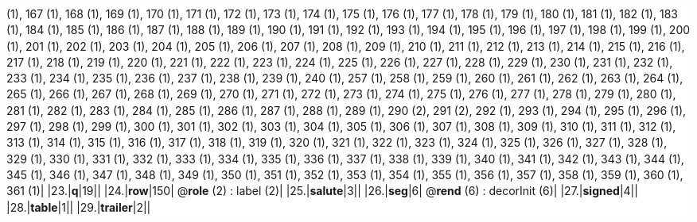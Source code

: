 (1), 167 (1), 168 (1), 169 (1), 170 (1), 171 (1), 172 (1), 173 (1), 174 (1), 175 (1), 176 (1), 177 (1), 178 (1), 179 (1), 180 (1), 181 (1), 182 (1), 183 (1), 184 (1), 185 (1), 186 (1), 187 (1), 188 (1), 189 (1), 190 (1), 191 (1), 192 (1), 193 (1), 194 (1), 195 (1), 196 (1), 197 (1), 198 (1), 199 (1), 200 (1), 201 (1), 202 (1), 203 (1), 204 (1), 205 (1), 206 (1), 207 (1), 208 (1), 209 (1), 210 (1), 211 (1), 212 (1), 213 (1), 214 (1), 215 (1), 216 (1), 217 (1), 218 (1), 219 (1), 220 (1), 221 (1), 222 (1), 223 (1), 224 (1), 225 (1), 226 (1), 227 (1), 228 (1), 229 (1), 230 (1), 231 (1), 232 (1), 233 (1), 234 (1), 235 (1), 236 (1), 237 (1), 238 (1), 239 (1), 240 (1), 257 (1), 258 (1), 259 (1), 260 (1), 261 (1), 262 (1), 263 (1), 264 (1), 265 (1), 266 (1), 267 (1), 268 (1), 269 (1), 270 (1), 271 (1), 272 (1), 273 (1), 274 (1), 275 (1), 276 (1), 277 (1), 278 (1), 279 (1), 280 (1), 281 (1), 282 (1), 283 (1), 284 (1), 285 (1), 286 (1), 287 (1), 288 (1), 289 (1), 290 (2), 291 (2), 292 (1), 293 (1), 294 (1), 295 (1), 296 (1), 297 (1), 298 (1), 299 (1), 300 (1), 301 (1), 302 (1), 303 (1), 304 (1), 305 (1), 306 (1), 307 (1), 308 (1), 309 (1), 310 (1), 311 (1), 312 (1), 313 (1), 314 (1), 315 (1), 316 (1), 317 (1), 318 (1), 319 (1), 320 (1), 321 (1), 322 (1), 323 (1), 324 (1), 325 (1), 326 (1), 327 (1), 328 (1), 329 (1), 330 (1), 331 (1), 332 (1), 333 (1), 334 (1), 335 (1), 336 (1), 337 (1), 338 (1), 339 (1), 340 (1), 341 (1), 342 (1), 343 (1), 344 (1), 345 (1), 346 (1), 347 (1), 348 (1), 349 (1), 350 (1), 351 (1), 352 (1), 353 (1), 354 (1), 355 (1), 356 (1), 357 (1), 358 (1), 359 (1), 360 (1), 361 (1)|
|23.|__q__|19||
|24.|__row__|150| @__role__ (2) : label (2)|
|25.|__salute__|3||
|26.|__seg__|6| @__rend__ (6) : decorInit (6)|
|27.|__signed__|4||
|28.|__table__|1||
|29.|__trailer__|2||
